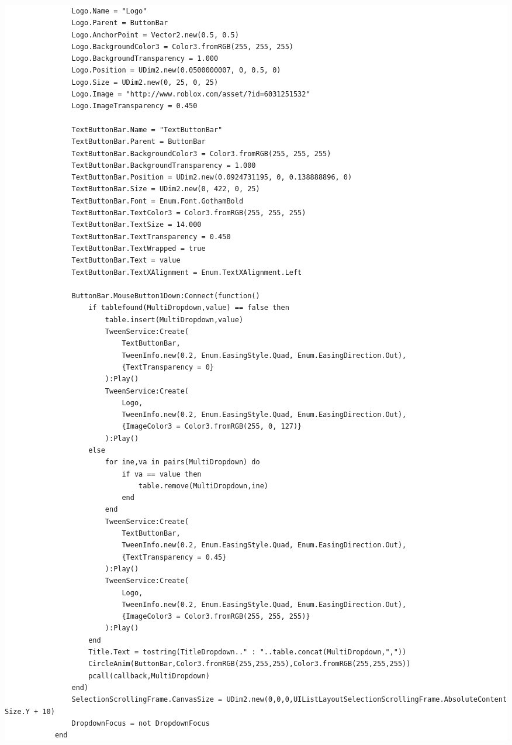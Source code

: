 					Logo.Name = "Logo"
					Logo.Parent = ButtonBar
					Logo.AnchorPoint = Vector2.new(0.5, 0.5)
					Logo.BackgroundColor3 = Color3.fromRGB(255, 255, 255)
					Logo.BackgroundTransparency = 1.000
					Logo.Position = UDim2.new(0.0500000007, 0, 0.5, 0)
					Logo.Size = UDim2.new(0, 25, 0, 25)
					Logo.Image = "http://www.roblox.com/asset/?id=6031251532"
					Logo.ImageTransparency = 0.450

					TextButtonBar.Name = "TextButtonBar"
					TextButtonBar.Parent = ButtonBar
					TextButtonBar.BackgroundColor3 = Color3.fromRGB(255, 255, 255)
					TextButtonBar.BackgroundTransparency = 1.000
					TextButtonBar.Position = UDim2.new(0.0924731195, 0, 0.138888896, 0)
					TextButtonBar.Size = UDim2.new(0, 422, 0, 25)
					TextButtonBar.Font = Enum.Font.GothamBold
					TextButtonBar.TextColor3 = Color3.fromRGB(255, 255, 255)
					TextButtonBar.TextSize = 14.000
					TextButtonBar.TextTransparency = 0.450
					TextButtonBar.TextWrapped = true
					TextButtonBar.Text = value
					TextButtonBar.TextXAlignment = Enum.TextXAlignment.Left

					ButtonBar.MouseButton1Down:Connect(function()
						if tablefound(MultiDropdown,value) == false then
							table.insert(MultiDropdown,value)
							TweenService:Create(
								TextButtonBar,
								TweenInfo.new(0.2, Enum.EasingStyle.Quad, Enum.EasingDirection.Out),
								{TextTransparency = 0}
							):Play()
							TweenService:Create(
								Logo,
								TweenInfo.new(0.2, Enum.EasingStyle.Quad, Enum.EasingDirection.Out),
								{ImageColor3 = Color3.fromRGB(255, 0, 127)}
							):Play()
						else
							for ine,va in pairs(MultiDropdown) do
								if va == value then
									table.remove(MultiDropdown,ine)
								end
							end
							TweenService:Create(
								TextButtonBar,
								TweenInfo.new(0.2, Enum.EasingStyle.Quad, Enum.EasingDirection.Out),
								{TextTransparency = 0.45}
							):Play()
							TweenService:Create(
								Logo,
								TweenInfo.new(0.2, Enum.EasingStyle.Quad, Enum.EasingDirection.Out),
								{ImageColor3 = Color3.fromRGB(255, 255, 255)}
							):Play()
						end
						Title.Text = tostring(TitleDropdown.." : "..table.concat(MultiDropdown,","))
						CircleAnim(ButtonBar,Color3.fromRGB(255,255,255),Color3.fromRGB(255,255,255))
						pcall(callback,MultiDropdown)
					end)
					SelectionScrollingFrame.CanvasSize = UDim2.new(0,0,0,UIListLayoutSelectionScrollingFrame.AbsoluteContentSize.Y + 10)
					DropdownFocus = not DropdownFocus
				end
